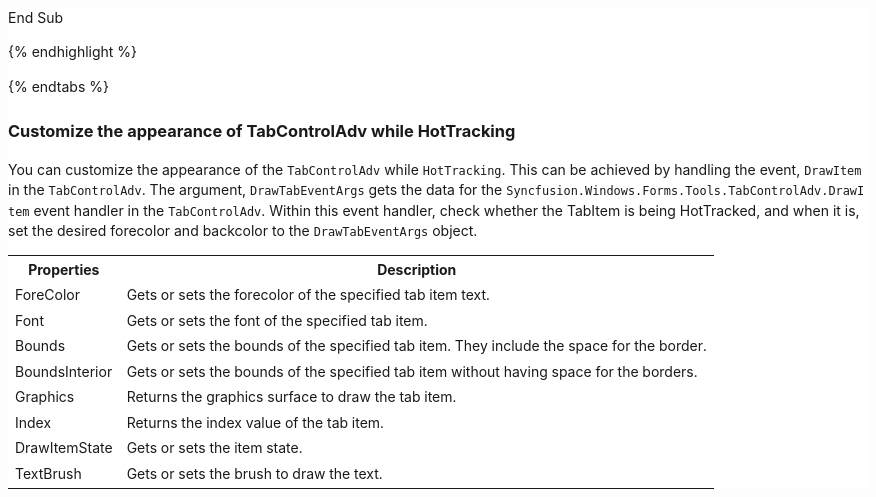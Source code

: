 
End Sub

{% endhighlight %}

{% endtabs %}

### Customize the appearance of TabControlAdv while HotTracking

You can customize the appearance of the `TabControlAdv` while `HotTracking`. This can be achieved by handling the event, `DrawItem` in the `TabControlAdv`. The argument, `DrawTabEventArgs` gets the data for the `Syncfusion.Windows.Forms.Tools.TabControlAdv.DrawItem` event handler in the `TabControlAdv`. Within this event handler, check whether the TabItem is being HotTracked, and when it is, set the desired forecolor and backcolor to the `DrawTabEventArgs` object.

<table>
<tr>
<th>
Properties</th><th>
Description</th></tr>
<tr>
<td>
ForeColor </td><td>
Gets or sets the forecolor of the specified tab item text.</td></tr>
<tr>
<td>
Font </td><td>
Gets or sets the font of the specified tab item.</td></tr>
<tr>
<td>
Bounds</td><td>
Gets or sets the bounds of the specified tab item. They include the space for the border.</td></tr>
<tr>
<td>
BoundsInterior </td><td>
Gets or sets the bounds of the specified tab item without having space for the borders.</td></tr>
<tr>
<td>
Graphics </td><td>
Returns the graphics surface to draw the tab item.</td></tr>
<tr>
<td>
Index </td><td>
Returns the index value of the tab item.</td></tr>
<tr>
<td>
DrawItemState </td><td>
Gets or sets the item state.</td></tr>
<tr>
<td>
TextBrush </td><td>
Gets or sets the brush to draw the text.</td></tr>
</table>
